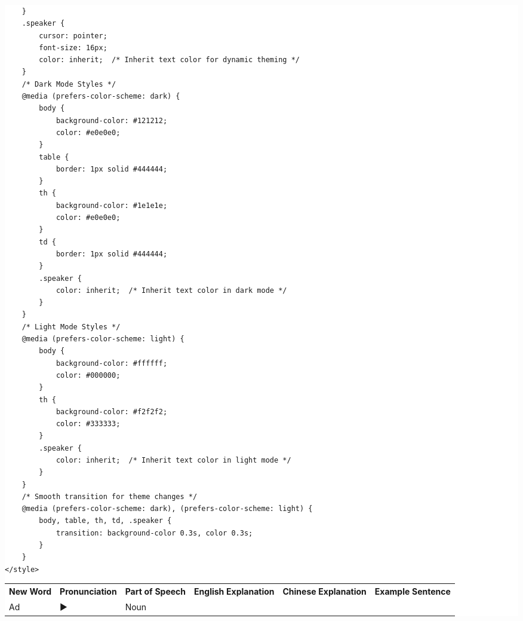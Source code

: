         }
        .speaker {
            cursor: pointer;
            font-size: 16px;
            color: inherit;  /* Inherit text color for dynamic theming */
        }
        /* Dark Mode Styles */
        @media (prefers-color-scheme: dark) {
            body {
                background-color: #121212;
                color: #e0e0e0;
            }
            table {
                border: 1px solid #444444;
            }
            th {
                background-color: #1e1e1e;
                color: #e0e0e0;
            }
            td {
                border: 1px solid #444444;
            }
            .speaker {
                color: inherit;  /* Inherit text color in dark mode */
            }
        }
        /* Light Mode Styles */
        @media (prefers-color-scheme: light) {
            body {
                background-color: #ffffff;
                color: #000000;
            }
            th {
                background-color: #f2f2f2;
                color: #333333;
            }
            .speaker {
                color: inherit;  /* Inherit text color in light mode */
            }
        }
        /* Smooth transition for theme changes */
        @media (prefers-color-scheme: dark), (prefers-color-scheme: light) {
            body, table, th, td, .speaker {
                transition: background-color 0.3s, color 0.3s;
            }
        }
    </style>
</head>
<body>
    <table>
        <tr>
            <th>New Word</th>
            <th>Pronunciation</th>
            <th>Part of Speech</th>
            <th>English Explanation</th>
            <th>Chinese Explanation</th>
            <th>Example Sentence</th>
        </tr>
<tr>
    <td>Ad</td>
    <td><span class="speaker" onclick="document.getElementById('audio_Ad').play();">&#9658;</span><audio id="audio_Ad"><source src="https://media.merriam-webster.com/audio/prons/en/us/mp3/a/ad000001.mp3" type="audio/mpeg"></audio></td>
    <td>Noun</td>